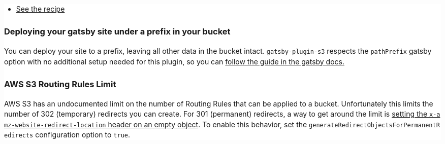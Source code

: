 -   [See the recipe](https://gatsby-plugin-s3.jari.io/recipes/with-proxy)

### Deploying your gatsby site under a prefix in your bucket

You can deploy your site to a prefix, leaving all other data in the bucket intact.
`gatsby-plugin-s3` respects the `pathPrefix` gatsby option with no additional setup needed for this plugin, so you can [follow the guide in the gatsby docs.](https://www.gatsbyjs.org/docs/path-prefix/)

### AWS S3 Routing Rules Limit

AWS S3 has an undocumented limit on the number of Routing Rules that can be applied to a bucket. Unfortunately this limits
the number of 302 (temporary) redirects you can create. For 301 (permanent) redirects, a way to get around the limit is
[setting the `x-amz-website-redirect-location` header on an empty object](https://docs.aws.amazon.com/AmazonS3/latest/dev/how-to-page-redirect.html).
To enable this behavior, set the `generateRedirectObjectsForPermanentRedirects` configuration option to `true`.
